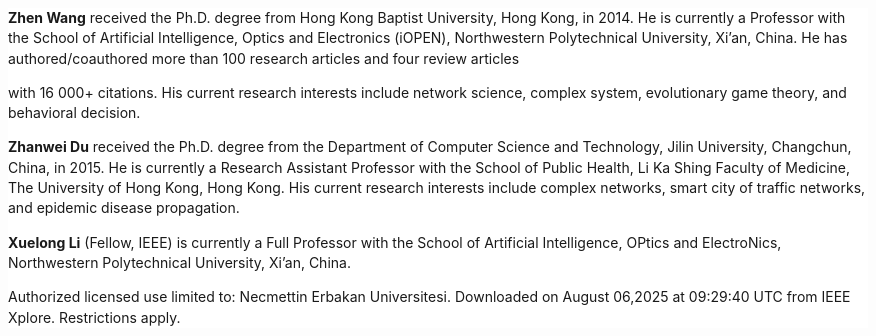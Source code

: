

**Zhen Wang** received the Ph.D. degree from Hong
Kong Baptist University, Hong Kong, in 2014.
He is currently a Professor with the School
of Artificial Intelligence, Optics and Electronics
(iOPEN), Northwestern Polytechnical University,
Xi’an, China. He has authored/coauthored more
than 100 research articles and four review articles

with 16 000+ citations. His current research interests
include network science, complex system, evolutionary game theory, and behavioral decision.


**Zhanwei Du** received the Ph.D. degree from the
Department of Computer Science and Technology,
Jilin University, Changchun, China, in 2015.
He is currently a Research Assistant Professor
with the School of Public Health, Li Ka Shing
Faculty of Medicine, The University of Hong Kong,
Hong Kong. His current research interests include
complex networks, smart city of traffic networks,
and epidemic disease propagation.


**Xuelong Li** (Fellow, IEEE) is currently a Full Professor with the School
of Artificial Intelligence, OPtics and ElectroNics, Northwestern Polytechnical
University, Xi’an, China.



Authorized licensed use limited to: Necmettin Erbakan Universitesi. Downloaded on August 06,2025 at 09:29:40 UTC from IEEE Xplore. Restrictions apply.


